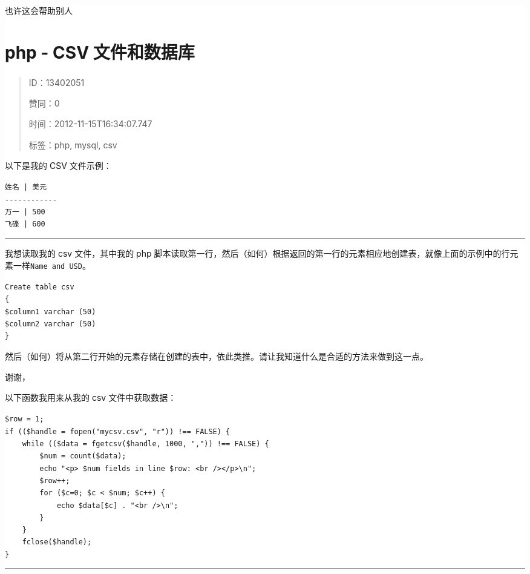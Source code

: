 也许这会帮助别人

# php - CSV 文件和数据库

> ID：13402051
> 
> 赞同：0
> 
> 时间：2012-11-15T16:34:07.747
> 
> 标签：php, mysql, csv

以下是我的 CSV 文件示例：

```
姓名 | 美元
------------
万一 | 500
飞碟 | 600

```

* * *

我想读取我的 csv 文件，其中我的 php 脚本读取第一行，然后（如何）根据返回的第一行的元素相应地创建表，就像上面的示例中的行元素一样`Name and USD`。

```
Create table csv
{
$column1 varchar (50)
$column2 varchar (50)
} 
```

然后（如何）将从第二行开始的元素存储在创建的表中，依此类推。请让我知道什么是合适的方法来做到这一点。

谢谢，

以下函数我用来从我的 csv 文件中获取数据：

```
$row = 1;
if (($handle = fopen("mycsv.csv", "r")) !== FALSE) {
    while (($data = fgetcsv($handle, 1000, ",")) !== FALSE) {
        $num = count($data);
        echo "<p> $num fields in line $row: <br /></p>\n";
        $row++;
        for ($c=0; $c < $num; $c++) {
            echo $data[$c] . "<br />\n";
        }
    }
    fclose($handle);
} 
```

* * *
